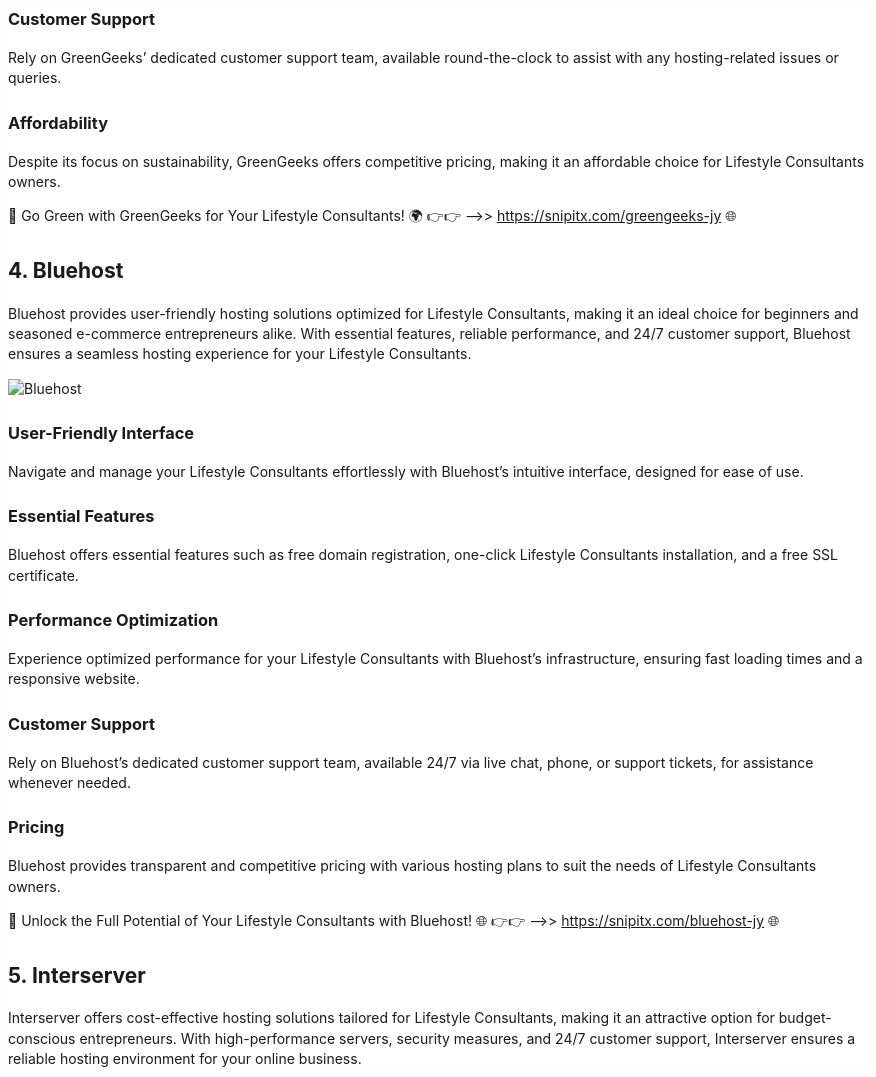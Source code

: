 ### Customer Support
Rely on GreenGeeks’ dedicated customer support team, available round-the-clock to assist with any hosting-related issues or queries.

### Affordability
Despite its focus on sustainability, GreenGeeks offers competitive pricing, making it an affordable choice for Lifestyle Consultants owners.

🌿 Go Green with GreenGeeks for Your Lifestyle Consultants! 🌍
👉👉 -->> https://snipitx.com/greengeeks-jy 🌐

## 4. Bluehost

Bluehost provides user-friendly hosting solutions optimized for Lifestyle Consultants, making it an ideal choice for beginners and seasoned e-commerce entrepreneurs alike. With essential features, reliable performance, and 24/7 customer support, Bluehost ensures a seamless hosting experience for your Lifestyle Consultants.

![Bluehost](https://i.imgur.com/PasFF9E.jpeg "Bluehost Hosting")

### User-Friendly Interface
Navigate and manage your Lifestyle Consultants effortlessly with Bluehost’s intuitive interface, designed for ease of use.

### Essential Features
Bluehost offers essential features such as free domain registration, one-click Lifestyle Consultants installation, and a free SSL certificate.

### Performance Optimization
Experience optimized performance for your Lifestyle Consultants with Bluehost’s infrastructure, ensuring fast loading times and a responsive website.

### Customer Support
Rely on Bluehost’s dedicated customer support team, available 24/7 via live chat, phone, or support tickets, for assistance whenever needed.

### Pricing
Bluehost provides transparent and competitive pricing with various hosting plans to suit the needs of Lifestyle Consultants owners.

🚀 Unlock the Full Potential of Your Lifestyle Consultants with Bluehost! 🌐
👉👉 -->> https://snipitx.com/bluehost-jy 🌐

## 5. Interserver

Interserver offers cost-effective hosting solutions tailored for Lifestyle Consultants, making it an attractive option for budget-conscious entrepreneurs. With high-performance servers, security measures, and 24/7 customer support, Interserver ensures a reliable hosting environment for your online business.
